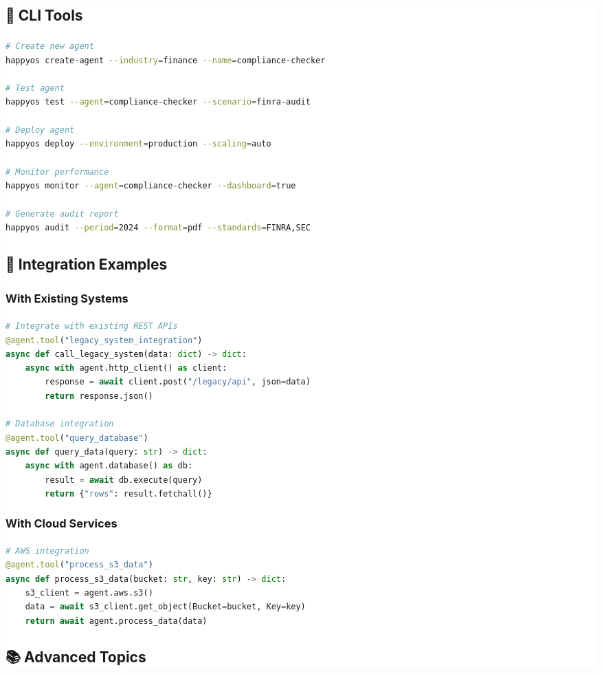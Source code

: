 ## 🔧 CLI Tools

```bash
# Create new agent
happyos create-agent --industry=finance --name=compliance-checker

# Test agent
happyos test --agent=compliance-checker --scenario=finra-audit

# Deploy agent
happyos deploy --environment=production --scaling=auto

# Monitor performance
happyos monitor --agent=compliance-checker --dashboard=true

# Generate audit report
happyos audit --period=2024 --format=pdf --standards=FINRA,SEC
```

## 🤝 Integration Examples

### With Existing Systems
```python
# Integrate with existing REST APIs
@agent.tool("legacy_system_integration")
async def call_legacy_system(data: dict) -> dict:
    async with agent.http_client() as client:
        response = await client.post("/legacy/api", json=data)
        return response.json()

# Database integration
@agent.tool("query_database")
async def query_data(query: str) -> dict:
    async with agent.database() as db:
        result = await db.execute(query)
        return {"rows": result.fetchall()}
```

### With Cloud Services
```python
# AWS integration
@agent.tool("process_s3_data")
async def process_s3_data(bucket: str, key: str) -> dict:
    s3_client = agent.aws.s3()
    data = await s3_client.get_object(Bucket=bucket, Key=key)
    return await agent.process_data(data)
```

## 📚 Advanced Topics
